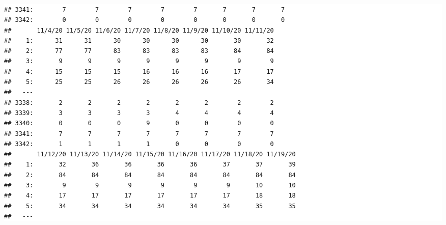     ## 3341:        7        7        7        7        7       7       7       7
    ## 3342:        0        0        0        0        0       0       0       0
    ##       11/4/20 11/5/20 11/6/20 11/7/20 11/8/20 11/9/20 11/10/20 11/11/20
    ##    1:      31      31      30      30      30      30       30       32
    ##    2:      77      77      83      83      83      83       84       84
    ##    3:       9       9       9       9       9       9        9        9
    ##    4:      15      15      15      16      16      16       17       17
    ##    5:      25      25      26      26      26      26       26       34
    ##   ---                                                                  
    ## 3338:       2       2       2       2       2       2        2        2
    ## 3339:       3       3       3       3       4       4        4        4
    ## 3340:       0       0       0       9       0       0        0        0
    ## 3341:       7       7       7       7       7       7        7        7
    ## 3342:       1       1       1       1       0       0        0        0
    ##       11/12/20 11/13/20 11/14/20 11/15/20 11/16/20 11/17/20 11/18/20 11/19/20
    ##    1:       32       36       36       36       36       37       37       39
    ##    2:       84       84       84       84       84       84       84       84
    ##    3:        9        9        9        9        9        9       10       10
    ##    4:       17       17       17       17       17       17       18       18
    ##    5:       34       34       34       34       34       34       35       35
    ##   ---                                                                        